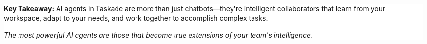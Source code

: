 
**Key Takeaway:** AI agents in Taskade are more than just chatbots—they're intelligent collaborators that learn from your workspace, adapt to your needs, and work together to accomplish complex tasks.

*The most powerful AI agents are those that become true extensions of your team's intelligence.*
